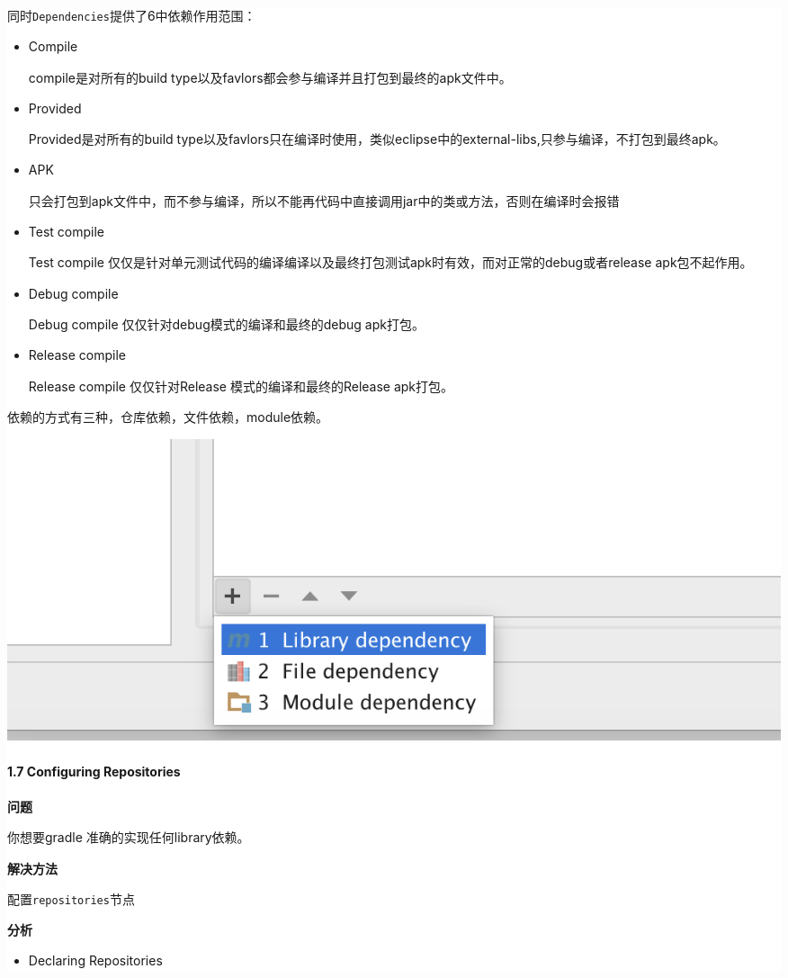 同时`Dependencies`提供了6中依赖作用范围：

* Compile

	compile是对所有的build type以及favlors都会参与编译并且打包到最终的apk文件中。

* Provided

	Provided是对所有的build type以及favlors只在编译时使用，类似eclipse中的external-libs,只参与编译，不打包到最终apk。

* APK

	只会打包到apk文件中，而不参与编译，所以不能再代码中直接调用jar中的类或方法，否则在编译时会报错

* Test compile

	Test compile 仅仅是针对单元测试代码的编译编译以及最终打包测试apk时有效，而对正常的debug或者release apk包不起作用。

* Debug compile

	Debug compile 仅仅针对debug模式的编译和最终的debug apk打包。

* Release compile

	Release compile 仅仅针对Release 模式的编译和最终的Release apk打包。

依赖的方式有三种，仓库依赖，文件依赖，module依赖。

![dependencies_2](https://raw.githubusercontent.com/goodbranch/AndroidNote/master/note/gradle/dependencies_2.png)

#### 1.7 Configuring Repositories

**问题**

你想要gradle 准确的实现任何library依赖。

**解决方法**

配置`repositories`节点

**分析**

* Declaring Repositories

